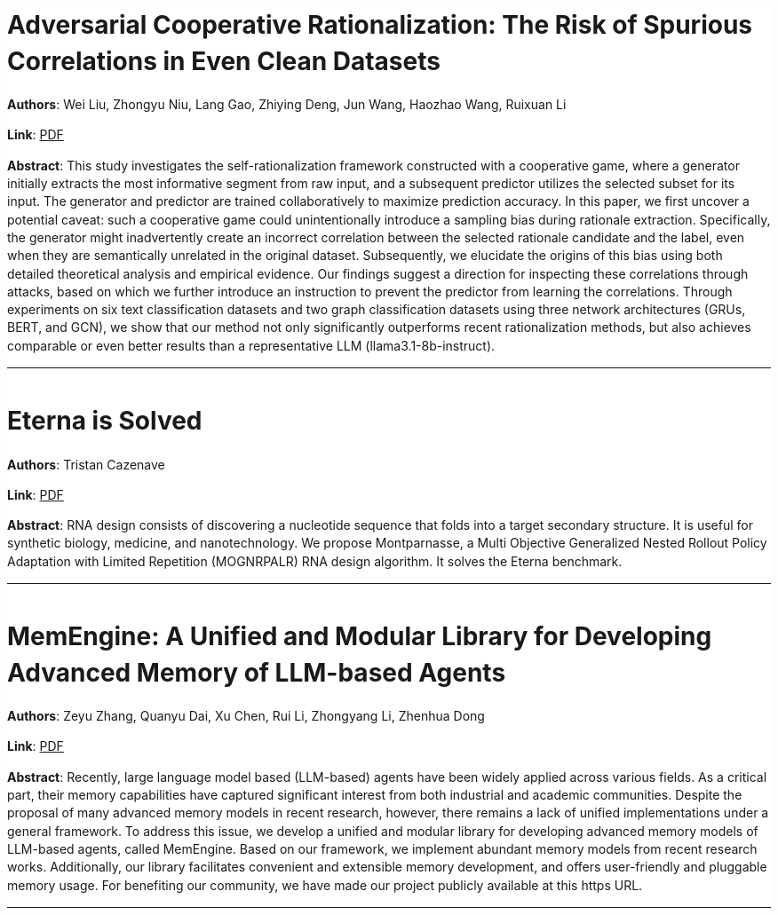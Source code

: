 # Adversarial Cooperative Rationalization: The Risk of Spurious Correlations in Even Clean Datasets 

**Authors**: Wei Liu, Zhongyu Niu, Lang Gao, Zhiying Deng, Jun Wang, Haozhao Wang, Ruixuan Li  

**Link**: [PDF](https://arxiv.org/pdf/2505.02118)  

**Abstract**: This study investigates the self-rationalization framework constructed with a cooperative game, where a generator initially extracts the most informative segment from raw input, and a subsequent predictor utilizes the selected subset for its input. The generator and predictor are trained collaboratively to maximize prediction accuracy. In this paper, we first uncover a potential caveat: such a cooperative game could unintentionally introduce a sampling bias during rationale extraction. Specifically, the generator might inadvertently create an incorrect correlation between the selected rationale candidate and the label, even when they are semantically unrelated in the original dataset. Subsequently, we elucidate the origins of this bias using both detailed theoretical analysis and empirical evidence. Our findings suggest a direction for inspecting these correlations through attacks, based on which we further introduce an instruction to prevent the predictor from learning the correlations. Through experiments on six text classification datasets and two graph classification datasets using three network architectures (GRUs, BERT, and GCN), we show that our method not only significantly outperforms recent rationalization methods, but also achieves comparable or even better results than a representative LLM (llama3.1-8b-instruct). 

---
# Eterna is Solved 

**Authors**: Tristan Cazenave  

**Link**: [PDF](https://arxiv.org/pdf/2505.02110)  

**Abstract**: RNA design consists of discovering a nucleotide sequence that folds into a target secondary structure. It is useful for synthetic biology, medicine, and nanotechnology. We propose Montparnasse, a Multi Objective Generalized Nested Rollout Policy Adaptation with Limited Repetition (MOGNRPALR) RNA design algorithm. It solves the Eterna benchmark. 

---
# MemEngine: A Unified and Modular Library for Developing Advanced Memory of LLM-based Agents 

**Authors**: Zeyu Zhang, Quanyu Dai, Xu Chen, Rui Li, Zhongyang Li, Zhenhua Dong  

**Link**: [PDF](https://arxiv.org/pdf/2505.02099)  

**Abstract**: Recently, large language model based (LLM-based) agents have been widely applied across various fields. As a critical part, their memory capabilities have captured significant interest from both industrial and academic communities. Despite the proposal of many advanced memory models in recent research, however, there remains a lack of unified implementations under a general framework. To address this issue, we develop a unified and modular library for developing advanced memory models of LLM-based agents, called MemEngine. Based on our framework, we implement abundant memory models from recent research works. Additionally, our library facilitates convenient and extensible memory development, and offers user-friendly and pluggable memory usage. For benefiting our community, we have made our project publicly available at this https URL. 

---